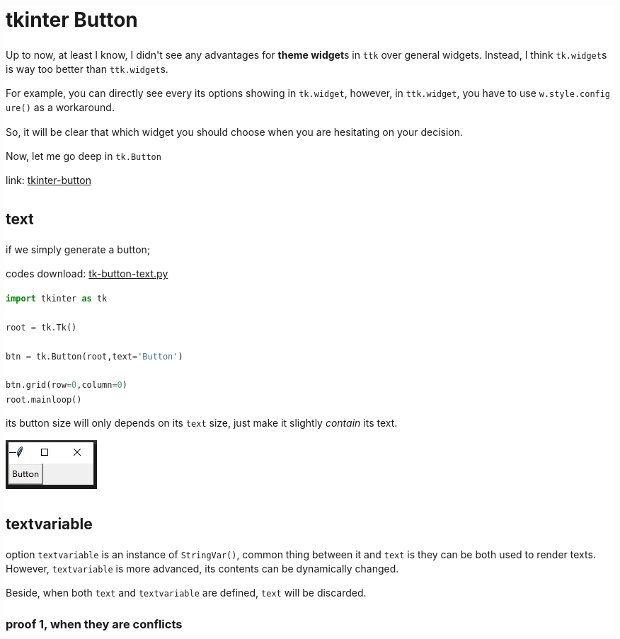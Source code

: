 ---
---

# tkinter Button

Up to now, at least I know, I didn't see any advantages for **theme widget**s in `ttk` over general widgets. Instead, I think `tk.widget`s is way too better than `ttk.widget`s.

For example, you can directly see every its options showing in `tk.widget`, however, in `ttk.widget`, you have to use `w.style.configure()` as a workaround.

So, it will be clear that which widget you should choose when you are hesitating on your decision.

Now, let me go deep in `tk.Button`


link: [tkinter-button](https://anzeljg.github.io/rin2/book2/2405/docs/tkinter/button.html)


## text

if we simply generate a button;

codes download: [tk-button-text.py](file/tk-button/tk-button-1.py)


```python
import tkinter as tk

root = tk.Tk()

btn = tk.Button(root,text='Button')

btn.grid(row=0,column=0)
root.mainloop()
```

its button size will only depends on its `text` size, just make it slightly _contain_ its text.

![tk-button-text.py](file/tk-button/tk-button-1.jpg)


## textvariable

option `textvariable` is an instance of `StringVar()`, common thing between it and `text` is they can be both used to render texts. However, `textvariable` is more advanced, its contents can be dynamically changed.

Beside, when both `text` and `textvariable` are defined, `text` will be discarded.



### proof 1, when they are conflicts
